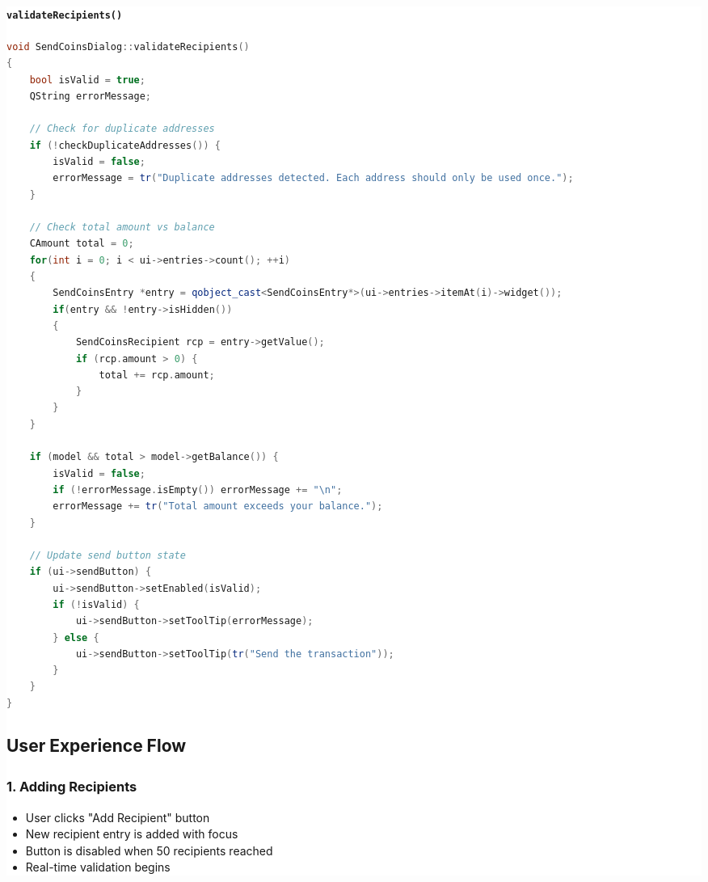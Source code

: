 ```cpp
```

#### `validateRecipients()`
```cpp
void SendCoinsDialog::validateRecipients()
{
    bool isValid = true;
    QString errorMessage;
    
    // Check for duplicate addresses
    if (!checkDuplicateAddresses()) {
        isValid = false;
        errorMessage = tr("Duplicate addresses detected. Each address should only be used once.");
    }
    
    // Check total amount vs balance
    CAmount total = 0;
    for(int i = 0; i < ui->entries->count(); ++i)
    {
        SendCoinsEntry *entry = qobject_cast<SendCoinsEntry*>(ui->entries->itemAt(i)->widget());
        if(entry && !entry->isHidden())
        {
            SendCoinsRecipient rcp = entry->getValue();
            if (rcp.amount > 0) {
                total += rcp.amount;
            }
        }
    }
    
    if (model && total > model->getBalance()) {
        isValid = false;
        if (!errorMessage.isEmpty()) errorMessage += "\n";
        errorMessage += tr("Total amount exceeds your balance.");
    }
    
    // Update send button state
    if (ui->sendButton) {
        ui->sendButton->setEnabled(isValid);
        if (!isValid) {
            ui->sendButton->setToolTip(errorMessage);
        } else {
            ui->sendButton->setToolTip(tr("Send the transaction"));
        }
    }
}
```

## User Experience Flow

### 1. Adding Recipients
- User clicks "Add Recipient" button
- New recipient entry is added with focus
- Button is disabled when 50 recipients reached
- Real-time validation begins
